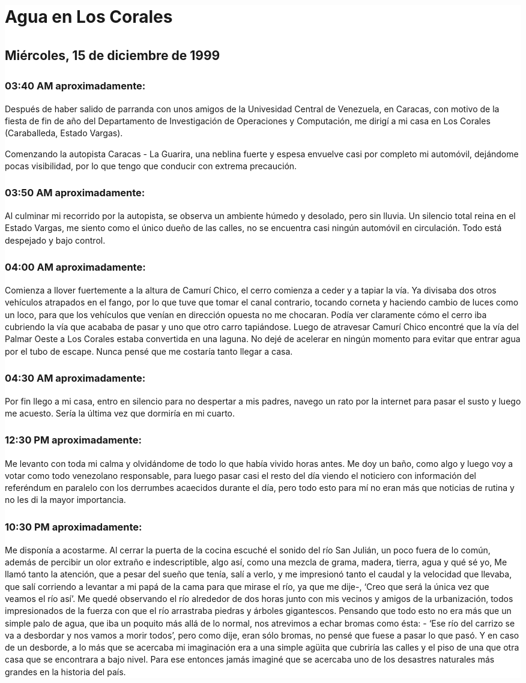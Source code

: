 # Agua en Los Corales

## Miércoles, 15 de diciembre de 1999

### 03:40 AM aproximadamente:
Después de haber salido de parranda con unos amigos de la Univesidad Central de Venezuela, en Caracas, con motivo de la fiesta de fin de año del Departamento de Investigación de Operaciones y Computación, me dirigí a mi casa en Los Corales (Caraballeda, Estado Vargas).

Comenzando la autopista Caracas - La Guarira, una neblina fuerte y espesa envuelve casi por completo mi automóvil, dejándome pocas visibilidad, por lo que tengo que conducir con extrema precaución.

### 03:50 AM aproximadamente:
Al culminar mi recorrido por la autopista, se observa un ambiente húmedo y desolado, pero sin lluvia. Un silencio total reina en el Estado Vargas, me siento como el único dueño de las calles, no se encuentra casi ningún automóvil en circulación. Todo está despejado y bajo control.

### 04:00 AM aproximadamente:
Comienza a llover fuertemente a la altura de Camurí Chico, el cerro comienza a ceder y a tapiar la vía. Ya divisaba dos otros vehículos atrapados en el fango, por lo que tuve que tomar el canal contrario, tocando corneta y haciendo cambio de luces como un loco, para que los vehículos que venían en dirección opuesta no me chocaran. Podía ver claramente cómo el cerro iba cubriendo la vía que acababa de pasar y uno que otro carro tapiándose.
Luego de atravesar Camurí Chico encontré que la vía del Palmar Oeste a Los Corales estaba convertida en una laguna. No dejé de acelerar en ningún momento para evitar que entrar agua por el tubo de escape.
Nunca pensé que me costaría tanto llegar a casa.

### 04:30 AM aproximadamente:
Por fin llego a mi casa, entro en silencio para no despertar a mis padres, navego un rato por la internet para pasar el susto y luego me acuesto.
Sería la última vez que dormiría en mi cuarto.

### 12:30 PM aproximadamente:
Me levanto con toda mi calma y olvidándome de todo lo que había vivido horas antes. Me doy un baño, como algo y luego voy a votar como todo venezolano responsable, para luego pasar casi el resto del día viendo el noticiero con información del referéndum en paralelo con los derrumbes acaecidos durante el día, pero todo esto para mí no eran más que noticias de rutina y no les di la mayor importancia.

### 10:30 PM aproximadamente:
Me disponía a acostarme. Al cerrar la puerta de la cocina escuché el sonido del río San Julián, un poco fuera de lo común, además de percibir un olor extraño e indescriptible, algo así, como una mezcla de grama, madera, tierra, agua y qué sé yo, Me llamó tanto la atención, que a pesar del sueño que tenía, salí a verlo, y me impresionó tanto el caudal y la velocidad que llevaba, que salí corriendo a levantar a mi papá de la cama para que mirase el río, ya que me dije-, ‘Creo que será la única vez que veamos el río así’.
Me quedé observando el río alrededor de dos horas junto con mis vecinos y amigos de la urbanización, todos impresionados de la fuerza con que el río arrastraba piedras y árboles gigantescos.
Pensando que todo esto no era más que un simple palo de agua, que iba un poquito más allá de lo normal, nos atrevimos a echar bromas como ésta: - ‘Ese río del carrizo se va a desbordar y nos vamos a morir todos’, pero como dije, eran sólo bromas, no pensé que fuese a pasar lo que pasó. Y en caso de un desborde, a lo más que se acercaba mi imaginación era a una simple agüita que cubriría las calles y el piso de una que otra casa que se encontrara a bajo nivel.
Para ese entonces jamás imaginé que se acercaba uno de los desastres naturales más grandes en la historia del país.
